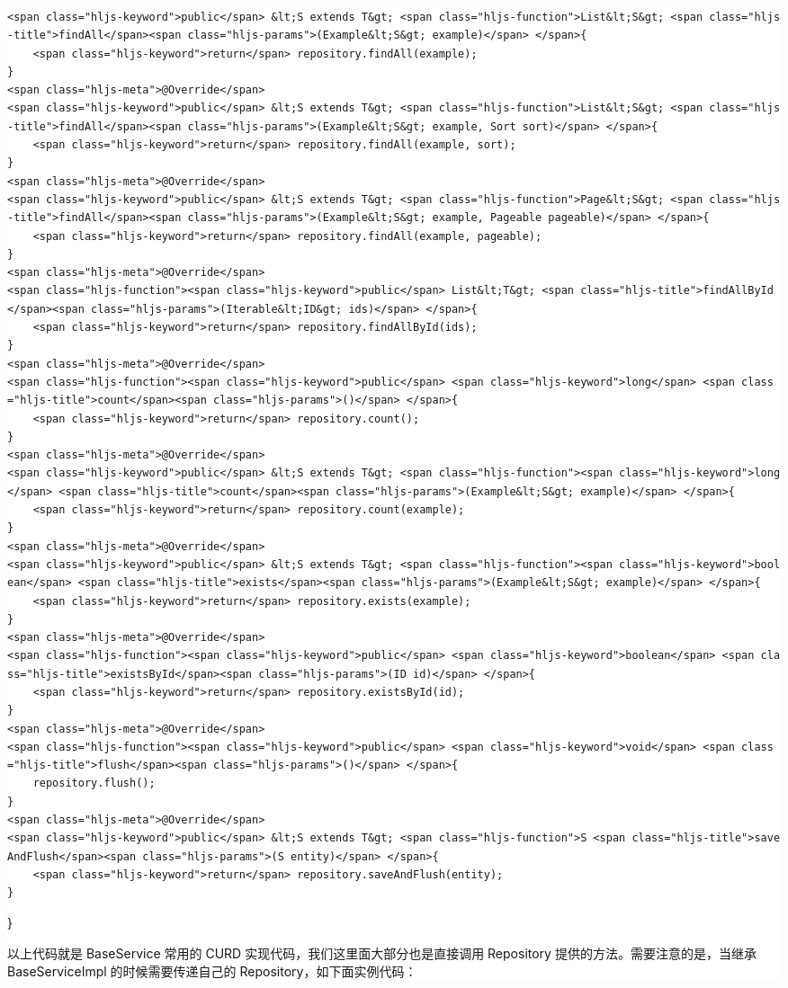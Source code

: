     <span class="hljs-keyword">public</span> &lt;S extends T&gt; <span class="hljs-function">List&lt;S&gt; <span class="hljs-title">findAll</span><span class="hljs-params">(Example&lt;S&gt; example)</span> </span>{
        <span class="hljs-keyword">return</span> repository.findAll(example);
    }
    <span class="hljs-meta">@Override</span>
    <span class="hljs-keyword">public</span> &lt;S extends T&gt; <span class="hljs-function">List&lt;S&gt; <span class="hljs-title">findAll</span><span class="hljs-params">(Example&lt;S&gt; example, Sort sort)</span> </span>{
        <span class="hljs-keyword">return</span> repository.findAll(example, sort);
    }
    <span class="hljs-meta">@Override</span>
    <span class="hljs-keyword">public</span> &lt;S extends T&gt; <span class="hljs-function">Page&lt;S&gt; <span class="hljs-title">findAll</span><span class="hljs-params">(Example&lt;S&gt; example, Pageable pageable)</span> </span>{
        <span class="hljs-keyword">return</span> repository.findAll(example, pageable);
    }
    <span class="hljs-meta">@Override</span>
    <span class="hljs-function"><span class="hljs-keyword">public</span> List&lt;T&gt; <span class="hljs-title">findAllById</span><span class="hljs-params">(Iterable&lt;ID&gt; ids)</span> </span>{
        <span class="hljs-keyword">return</span> repository.findAllById(ids);
    }
    <span class="hljs-meta">@Override</span>
    <span class="hljs-function"><span class="hljs-keyword">public</span> <span class="hljs-keyword">long</span> <span class="hljs-title">count</span><span class="hljs-params">()</span> </span>{
        <span class="hljs-keyword">return</span> repository.count();
    }
    <span class="hljs-meta">@Override</span>
    <span class="hljs-keyword">public</span> &lt;S extends T&gt; <span class="hljs-function"><span class="hljs-keyword">long</span> <span class="hljs-title">count</span><span class="hljs-params">(Example&lt;S&gt; example)</span> </span>{
        <span class="hljs-keyword">return</span> repository.count(example);
    }
    <span class="hljs-meta">@Override</span>
    <span class="hljs-keyword">public</span> &lt;S extends T&gt; <span class="hljs-function"><span class="hljs-keyword">boolean</span> <span class="hljs-title">exists</span><span class="hljs-params">(Example&lt;S&gt; example)</span> </span>{
        <span class="hljs-keyword">return</span> repository.exists(example);
    }
    <span class="hljs-meta">@Override</span>
    <span class="hljs-function"><span class="hljs-keyword">public</span> <span class="hljs-keyword">boolean</span> <span class="hljs-title">existsById</span><span class="hljs-params">(ID id)</span> </span>{
        <span class="hljs-keyword">return</span> repository.existsById(id);
    }
    <span class="hljs-meta">@Override</span>
    <span class="hljs-function"><span class="hljs-keyword">public</span> <span class="hljs-keyword">void</span> <span class="hljs-title">flush</span><span class="hljs-params">()</span> </span>{
        repository.flush();
    }
    <span class="hljs-meta">@Override</span>
    <span class="hljs-keyword">public</span> &lt;S extends T&gt; <span class="hljs-function">S <span class="hljs-title">saveAndFlush</span><span class="hljs-params">(S entity)</span> </span>{
        <span class="hljs-keyword">return</span> repository.saveAndFlush(entity);
    }
}
</code></pre>
<p data-nodeid="12229" class="te-preview-highlight">以上代码就是 BaseService 常用的 CURD 实现代码，我们这里面大部分也是直接调用 Repository 提供的方法。需要注意的是，当继承 BaseServiceImpl 的时候需要传递自己的 Repository，如下面实例代码：</p>
